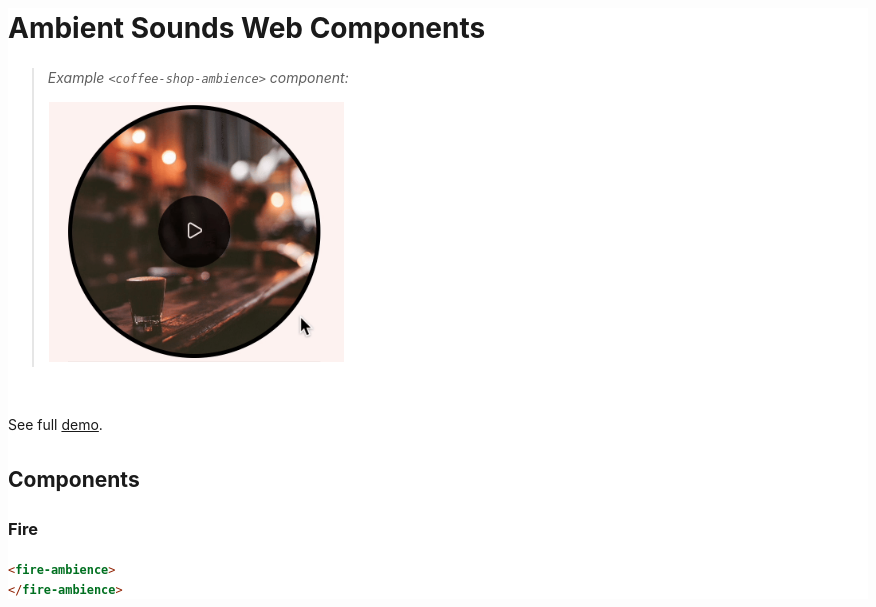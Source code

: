 # Ambient Sounds Web Components

> _Example `<coffee-shop-ambience>` component:_
>
> <img src="./docs/readme/coffee-shop-ambience.gif" alt="Coffee shop ambience small demo" width="297px" height="260px" />

<br />

See full [demo](https://rivea0.github.io/ambient-sounds-web-components/index.html).

## Components

### Fire

```html
<fire-ambience>
</fire-ambience>
```
